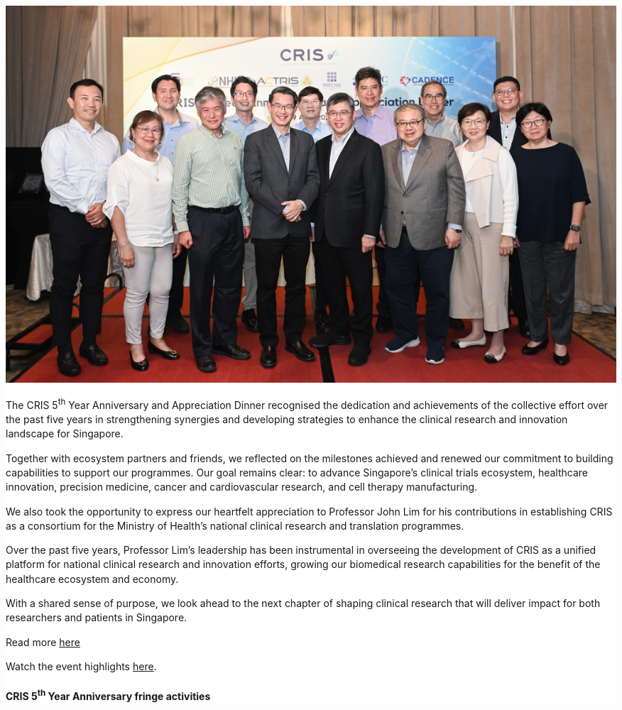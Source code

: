 <img style="width: 100%" height="auto" width="100%" alt="" src="/images/Resources_Events/2025/1_DSC_0916.jpg">
</div>
<p>The CRIS 5<sup>th</sup> Year Anniversary and Appreciation Dinner recognised
the dedication and achievements of the collective effort over the past
five years in strengthening synergies and developing strategies to enhance
the clinical research and innovation landscape for Singapore.</p>
<p>Together with ecosystem partners and friends, we reflected on the milestones
achieved and renewed our commitment to building capabilities to support
our programmes. Our goal remains clear: to advance Singapore’s clinical
trials ecosystem, healthcare innovation, precision medicine, cancer and
cardiovascular research, and cell therapy manufacturing.</p>
<p>We also took the opportunity to express our heartfelt appreciation to
Professor John Lim for his contributions in establishing CRIS as a consortium
for the Ministry of Health’s national clinical research and translation
programmes.</p>
<p>Over the past five years, Professor Lim’s leadership has been instrumental
in overseeing the development of CRIS as a unified platform for national
clinical research and innovation efforts, growing our biomedical research
capabilities for the benefit of the healthcare ecosystem and economy.&nbsp;</p>
<p>With a shared sense of purpose, we look ahead to the next chapter of shaping
clinical research that will deliver impact for both researchers and patients
in Singapore.</p>
<p>Read more <a href="https://www.linkedin.com/feed/update/urn:li:activity:7322985968511107072/" rel="noopener noreferrer nofollow" target="_blank">here</a>
</p>
<p>Watch the event highlights <a href="https://youtu.be/7cWAULpxTl4" rel="noopener nofollow" target="_blank">here</a>.</p>
<h4><strong>CRIS 5<sup>th</sup> Year Anniversary fringe activities</strong></h4>
<div class="isomer-image-wrapper">